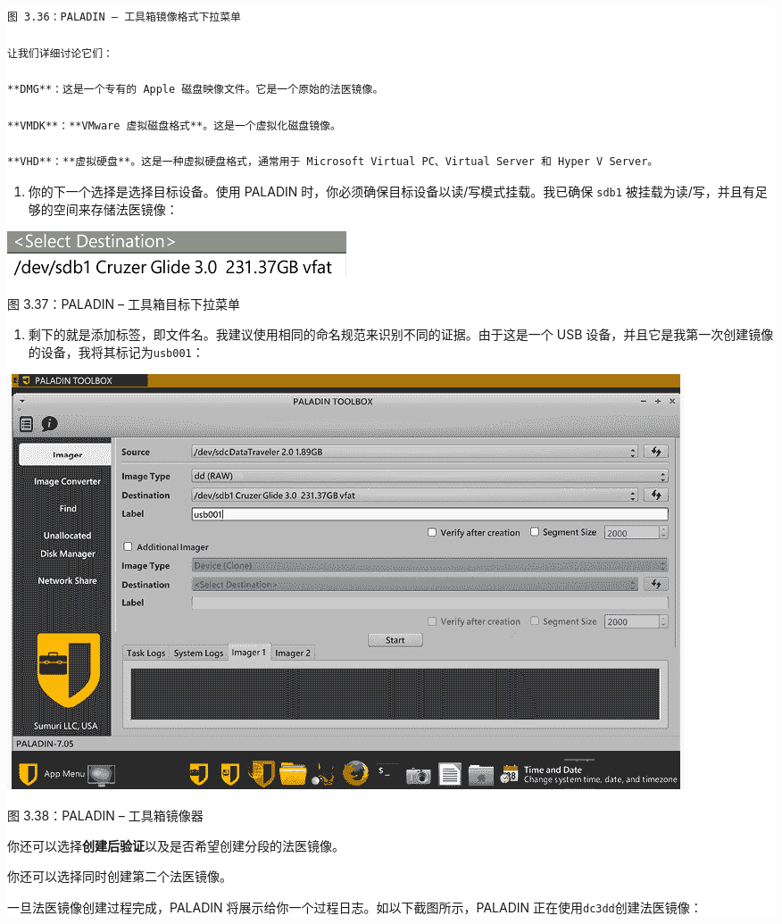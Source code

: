     图 3.36：PALADIN – 工具箱镜像格式下拉菜单

    让我们详细讨论它们：

    **DMG**：这是一个专有的 Apple 磁盘映像文件。它是一个原始的法医镜像。

    **VMDK**：**VMware 虚拟磁盘格式**。这是一个虚拟化磁盘镜像。

    **VHD**：**虚拟硬盘**。这是一种虚拟硬盘格式，通常用于 Microsoft Virtual PC、Virtual Server 和 Hyper V Server。

1.  你的下一个选择是选择目标设备。使用 PALADIN 时，你必须确保目标设备以读/写模式挂载。我已确保 `sdb1` 被挂载为读/写，并且有足够的空间来存储法医镜像：

![Figure 3.37 – Paladin 7 ](img/B18329_03_37.png)

图 3.37：PALADIN – 工具箱目标下拉菜单

1.  剩下的就是添加标签，即文件名。我建议使用相同的命名规范来识别不同的证据。由于这是一个 USB 设备，并且它是我第一次创建镜像的设备，我将其标记为`usb001`：

![Graphical user interface, application  Description automatically generated](img/B18329_03_38.png)

图 3.38：PALADIN – 工具箱镜像器

你还可以选择**创建后验证**以及是否希望创建分段的法医镜像。

你还可以选择同时创建第二个法医镜像。

一旦法医镜像创建过程完成，PALADIN 将展示给你一个过程日志。如以下截图所示，PALADIN 正在使用`dc3dd`创建法医镜像：
